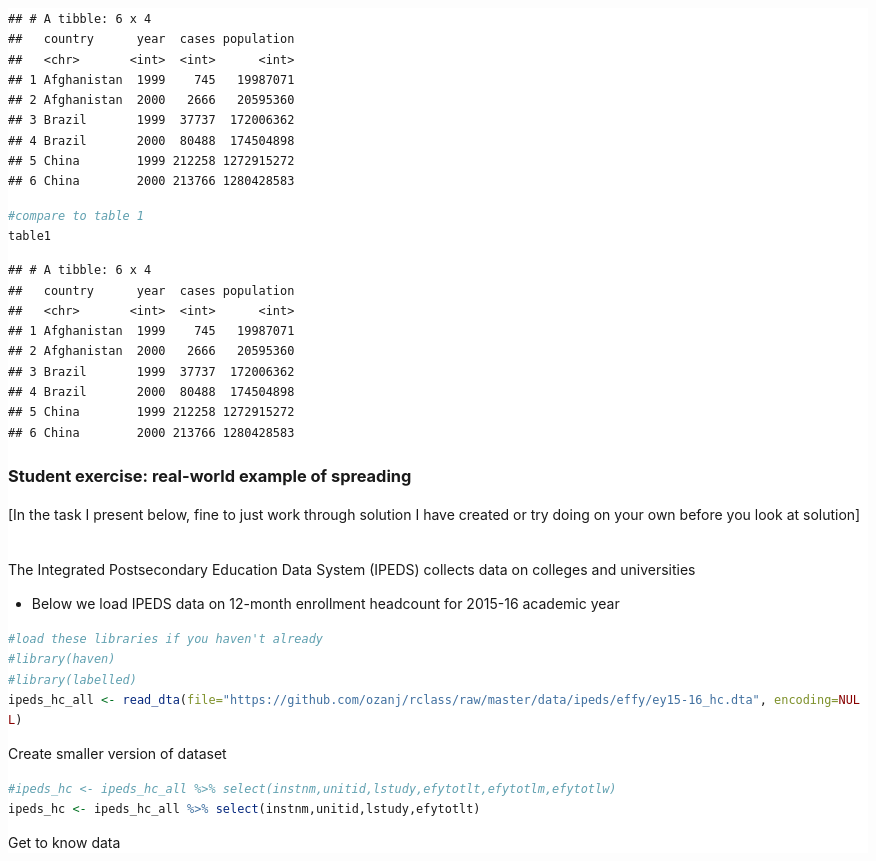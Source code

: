 ```
## # A tibble: 6 x 4
##   country      year  cases population
##   <chr>       <int>  <int>      <int>
## 1 Afghanistan  1999    745   19987071
## 2 Afghanistan  2000   2666   20595360
## 3 Brazil       1999  37737  172006362
## 4 Brazil       2000  80488  174504898
## 5 China        1999 212258 1272915272
## 6 China        2000 213766 1280428583
```

```r
#compare to table 1
table1
```

```
## # A tibble: 6 x 4
##   country      year  cases population
##   <chr>       <int>  <int>      <int>
## 1 Afghanistan  1999    745   19987071
## 2 Afghanistan  2000   2666   20595360
## 3 Brazil       1999  37737  172006362
## 4 Brazil       2000  80488  174504898
## 5 China        1999 212258 1272915272
## 6 China        2000 213766 1280428583
```

### Student exercise: real-world example of spreading

[In the task I present below, fine to just work through solution I have created or try doing on your own before you look at solution]

<br>
The Integrated Postsecondary Education Data System (IPEDS) collects data on colleges and universities

- Below we load IPEDS data on 12-month enrollment headcount for 2015-16 academic year

```r
#load these libraries if you haven't already
#library(haven)
#library(labelled)
ipeds_hc_all <- read_dta(file="https://github.com/ozanj/rclass/raw/master/data/ipeds/effy/ey15-16_hc.dta", encoding=NULL)
```

Create smaller version of dataset

```r
#ipeds_hc <- ipeds_hc_all %>% select(instnm,unitid,lstudy,efytotlt,efytotlm,efytotlw)
ipeds_hc <- ipeds_hc_all %>% select(instnm,unitid,lstudy,efytotlt)
```

Get to know data
